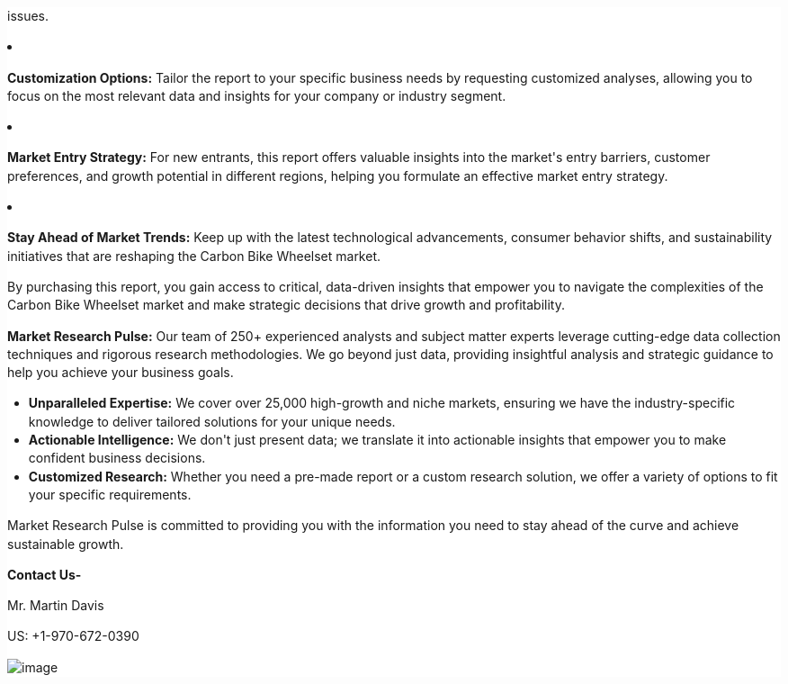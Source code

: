 issues.</p></li><li><p><strong>Customization Options:</strong> Tailor the report to your specific business needs by requesting customized analyses, allowing you to focus on the most relevant data and insights for your company or industry segment.</p></li><li><p><strong>Market Entry Strategy:</strong> For new entrants, this report offers valuable insights into the market's entry barriers, customer preferences, and growth potential in different regions, helping you formulate an effective market entry strategy.</p></li><li><p><strong>Stay Ahead of Market Trends:</strong> Keep up with the latest technological advancements, consumer behavior shifts, and sustainability initiatives that are reshaping the Carbon Bike Wheelset market.</p></li></ol><p>By purchasing this report, you gain access to critical, data-driven insights that empower you to navigate the complexities of the Carbon Bike Wheelset market and make strategic decisions that drive growth and profitability.</p><p><strong>Market Research Pulse:</strong>&nbsp;Our team of 250+ experienced analysts and subject matter experts leverage cutting-edge data collection techniques and rigorous research methodologies. We go beyond just data, providing insightful analysis and strategic guidance to help you achieve your business goals.</p><ul><li><strong>Unparalleled Expertise:</strong>&nbsp;We cover over 25,000 high-growth and niche markets, ensuring we have the industry-specific knowledge to deliver tailored solutions for your unique needs.</li><li><strong>Actionable Intelligence:</strong>&nbsp;We don't just present data; we translate it into actionable insights that empower you to make confident business decisions.</li><li><strong>Customized Research:</strong>&nbsp;Whether you need a pre-made report or a custom research solution, we offer a variety of options to fit your specific requirements.</li></ul><p>Market Research Pulse is committed to providing you with the information you need to stay ahead of the curve and achieve sustainable growth.</p><p><strong>Contact Us-</strong></p><p>Mr. Martin Davis</p><p>US: +1-970-672-0390</p>
![image](https://github.com/user-attachments/assets/dfd3a27d-550a-4f76-bf48-1d311f36c2a7)
